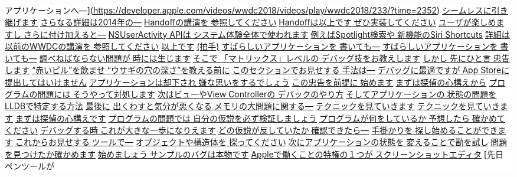アプリケーションへ―](https://developer.apple.com/videos/wwdc2018/videos/play/wwdc2018/233/?time=2352) [シームレスに引き継げます](https://developer.apple.com/videos/wwdc2018/videos/play/wwdc2018/233/?time=2356) [さらなる詳細は2014年の―](https://developer.apple.com/videos/wwdc2018/videos/play/wwdc2018/233/?time=2358) [Handoffの講演を
参照してください](https://developer.apple.com/videos/wwdc2018/videos/play/wwdc2018/233/?time=2360) [Handoffは以上です
ぜひ実装してください](https://developer.apple.com/videos/wwdc2018/videos/play/wwdc2018/233/?time=2365) [ユーザが楽しめますし
さらに付け加えると―](https://developer.apple.com/videos/wwdc2018/videos/play/wwdc2018/233/?time=2369) [NSUserActivity APIは
システム体験全体で使われます](https://developer.apple.com/videos/wwdc2018/videos/play/wwdc2018/233/?time=2373) [例えばSpotlight検索や
新機能のSiri Shortcuts](https://developer.apple.com/videos/wwdc2018/videos/play/wwdc2018/233/?time=2377) [詳細は以前のWWDCの講演を
参照してください](https://developer.apple.com/videos/wwdc2018/videos/play/wwdc2018/233/?time=2381) [以上です](https://developer.apple.com/videos/wwdc2018/videos/play/wwdc2018/233/?time=2386) [(拍手)](https://developer.apple.com/videos/wwdc2018/videos/play/wwdc2018/233/?time=2387) [すばらしいアプリケーションを
書いても―](https://developer.apple.com/videos/wwdc2018/videos/play/wwdc2018/233/?time=2396) [すばらしいアプリケーションを
書いても―](https://developer.apple.com/videos/wwdc2018/videos/play/wwdc2018/233/?time=2396) [調べねばならない問題が
時には生じます](https://developer.apple.com/videos/wwdc2018/videos/play/wwdc2018/233/?time=2400) [そこで 「マトリックス」レベルの
デバッグ技をお教えします](https://developer.apple.com/videos/wwdc2018/videos/play/wwdc2018/233/?time=2405) [しかし 先にひと言
忠告します](https://developer.apple.com/videos/wwdc2018/videos/play/wwdc2018/233/?time=2410) [“赤いピル”を飲ませ
“ウサギの穴の深さ”を教える前に](https://developer.apple.com/videos/wwdc2018/videos/play/wwdc2018/233/?time=2414) [このセクションでお見せする
手法は―](https://developer.apple.com/videos/wwdc2018/videos/play/wwdc2018/233/?time=2419) [デバッグに最適ですが
App Storeに提出してはいけません](https://developer.apple.com/videos/wwdc2018/videos/play/wwdc2018/233/?time=2423) [アプリケーションは却下され
嫌な思いをするでしょう](https://developer.apple.com/videos/wwdc2018/videos/play/wwdc2018/233/?time=2427) [この忠告を前提に 始めます](https://developer.apple.com/videos/wwdc2018/videos/play/wwdc2018/233/?time=2432) [まずは探偵の心構えから](https://developer.apple.com/videos/wwdc2018/videos/play/wwdc2018/233/?time=2435) [プログラムの問題には
そうやって対処します](https://developer.apple.com/videos/wwdc2018/videos/play/wwdc2018/233/?time=2438) [次はビューやView Controllerの
デバックのやり方](https://developer.apple.com/videos/wwdc2018/videos/play/wwdc2018/233/?time=2442) [そしてアプリケーションの
状態の問題をLLDBで特定する方法](https://developer.apple.com/videos/wwdc2018/videos/play/wwdc2018/233/?time=2448) [最後に 出くわすと気分が悪くなる
メモリの大問題に関する―](https://developer.apple.com/videos/wwdc2018/videos/play/wwdc2018/233/?time=2454) [テクニックを見ていきます](https://developer.apple.com/videos/wwdc2018/videos/play/wwdc2018/233/?time=2459) [テクニックを見ていきます](https://developer.apple.com/videos/wwdc2018/videos/play/wwdc2018/233/?time=2459) [まずは探偵の心構えです](https://developer.apple.com/videos/wwdc2018/videos/play/wwdc2018/233/?time=2462) [プログラムの問題では
自分の仮説を必ず検証しましょう](https://developer.apple.com/videos/wwdc2018/videos/play/wwdc2018/233/?time=2465) [プログラムが何をしているか
予想したら 確かめてください](https://developer.apple.com/videos/wwdc2018/videos/play/wwdc2018/233/?time=2471) [デバッグする時
これが大きな一歩になりえます](https://developer.apple.com/videos/wwdc2018/videos/play/wwdc2018/233/?time=2476) [どの仮説が反していたか
確認できたら―](https://developer.apple.com/videos/wwdc2018/videos/play/wwdc2018/233/?time=2481) [手掛かりを
探し始めることができます](https://developer.apple.com/videos/wwdc2018/videos/play/wwdc2018/233/?time=2485) [これからお見せする
ツールで―](https://developer.apple.com/videos/wwdc2018/videos/play/wwdc2018/233/?time=2489) [オブジェクトや構造体を
探ってください](https://developer.apple.com/videos/wwdc2018/videos/play/wwdc2018/233/?time=2492) [次にアプリケーションの状態を
変えることで勘を試し](https://developer.apple.com/videos/wwdc2018/videos/play/wwdc2018/233/?time=2496) [問題を見つけたか確かめます](https://developer.apple.com/videos/wwdc2018/videos/play/wwdc2018/233/?time=2501) [始めましょう
サンプルのバグは本物です](https://developer.apple.com/videos/wwdc2018/videos/play/wwdc2018/233/?time=2504) [Appleで働くことの特権の１つが
スクリーンショットエディタ](https://developer.apple.com/videos/wwdc2018/videos/play/wwdc2018/233/?time=2509) [先日 ペンツールが